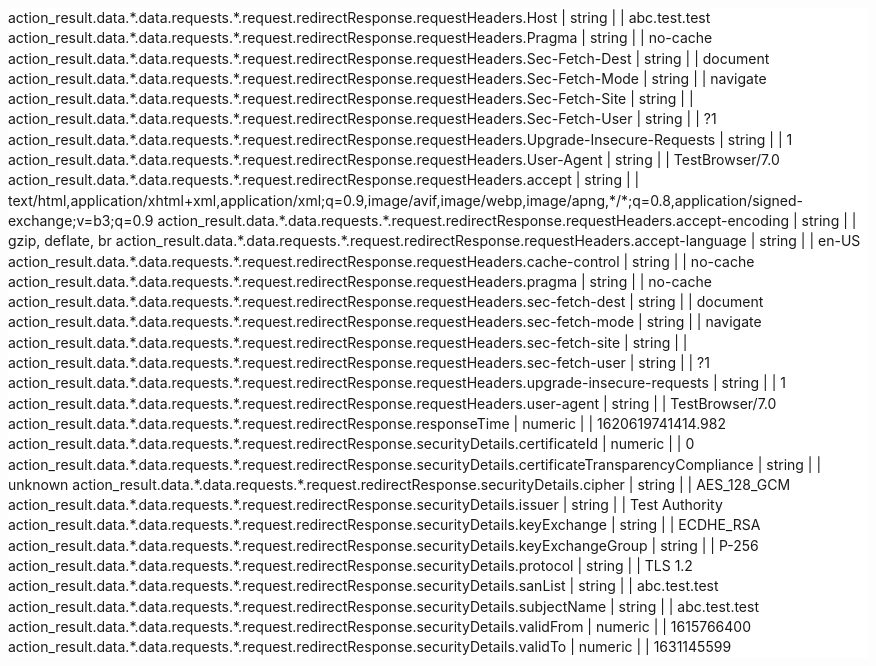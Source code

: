 action_result.data.\*.data.requests.\*.request.redirectResponse.requestHeaders.Host | string |  |   abc.test.test 
action_result.data.\*.data.requests.\*.request.redirectResponse.requestHeaders.Pragma | string |  |   no-cache 
action_result.data.\*.data.requests.\*.request.redirectResponse.requestHeaders.Sec-Fetch-Dest | string |  |   document 
action_result.data.\*.data.requests.\*.request.redirectResponse.requestHeaders.Sec-Fetch-Mode | string |  |   navigate 
action_result.data.\*.data.requests.\*.request.redirectResponse.requestHeaders.Sec-Fetch-Site | string |  |  
action_result.data.\*.data.requests.\*.request.redirectResponse.requestHeaders.Sec-Fetch-User | string |  |   ?1 
action_result.data.\*.data.requests.\*.request.redirectResponse.requestHeaders.Upgrade-Insecure-Requests | string |  |   1 
action_result.data.\*.data.requests.\*.request.redirectResponse.requestHeaders.User-Agent | string |  |   TestBrowser/7.0 
action_result.data.\*.data.requests.\*.request.redirectResponse.requestHeaders.accept | string |  |   text/html,application/xhtml+xml,application/xml;q=0.9,image/avif,image/webp,image/apng,\*/\*;q=0.8,application/signed-exchange;v=b3;q=0.9 
action_result.data.\*.data.requests.\*.request.redirectResponse.requestHeaders.accept-encoding | string |  |   gzip, deflate, br 
action_result.data.\*.data.requests.\*.request.redirectResponse.requestHeaders.accept-language | string |  |   en-US 
action_result.data.\*.data.requests.\*.request.redirectResponse.requestHeaders.cache-control | string |  |   no-cache 
action_result.data.\*.data.requests.\*.request.redirectResponse.requestHeaders.pragma | string |  |   no-cache 
action_result.data.\*.data.requests.\*.request.redirectResponse.requestHeaders.sec-fetch-dest | string |  |   document 
action_result.data.\*.data.requests.\*.request.redirectResponse.requestHeaders.sec-fetch-mode | string |  |   navigate 
action_result.data.\*.data.requests.\*.request.redirectResponse.requestHeaders.sec-fetch-site | string |  |  
action_result.data.\*.data.requests.\*.request.redirectResponse.requestHeaders.sec-fetch-user | string |  |   ?1 
action_result.data.\*.data.requests.\*.request.redirectResponse.requestHeaders.upgrade-insecure-requests | string |  |   1 
action_result.data.\*.data.requests.\*.request.redirectResponse.requestHeaders.user-agent | string |  |   TestBrowser/7.0 
action_result.data.\*.data.requests.\*.request.redirectResponse.responseTime | numeric |  |   1620619741414.982 
action_result.data.\*.data.requests.\*.request.redirectResponse.securityDetails.certificateId | numeric |  |   0 
action_result.data.\*.data.requests.\*.request.redirectResponse.securityDetails.certificateTransparencyCompliance | string |  |   unknown 
action_result.data.\*.data.requests.\*.request.redirectResponse.securityDetails.cipher | string |  |   AES_128_GCM 
action_result.data.\*.data.requests.\*.request.redirectResponse.securityDetails.issuer | string |  |   Test Authority 
action_result.data.\*.data.requests.\*.request.redirectResponse.securityDetails.keyExchange | string |  |   ECDHE_RSA 
action_result.data.\*.data.requests.\*.request.redirectResponse.securityDetails.keyExchangeGroup | string |  |   P-256 
action_result.data.\*.data.requests.\*.request.redirectResponse.securityDetails.protocol | string |  |   TLS 1.2 
action_result.data.\*.data.requests.\*.request.redirectResponse.securityDetails.sanList | string |  |   abc.test.test 
action_result.data.\*.data.requests.\*.request.redirectResponse.securityDetails.subjectName | string |  |   abc.test.test 
action_result.data.\*.data.requests.\*.request.redirectResponse.securityDetails.validFrom | numeric |  |   1615766400 
action_result.data.\*.data.requests.\*.request.redirectResponse.securityDetails.validTo | numeric |  |   1631145599 